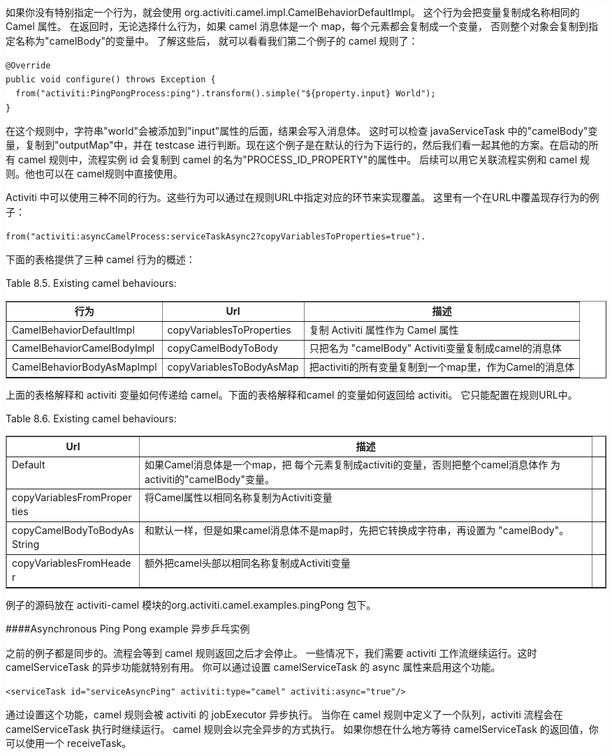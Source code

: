 如果你没有特别指定一个行为，就会使用
org.activiti.camel.impl.CamelBehaviorDefaultImpl。 这个行为会把变量复制成名称相同的 Camel 属性。 在返回时，无论选择什么行为，如果 camel 消息体是一个 map，每个元素都会复制成一个变量， 否则整个对象会复制到指定名称为"camelBody"的变量中。 了解这些后，
就可以看看我们第二个例子的 camel 规则了：

	@Override
	public void configure() throws Exception {
	  from("activiti:PingPongProcess:ping").transform().simple("${property.input} World");
	}

在这个规则中，字符串"world"会被添加到"input"属性的后面，结果会写入消息体。 这时可以检查 javaServiceTask 中的"camelBody"变量，复制到"outputMap"中，并在 testcase 进行判断。现在这个例子是在默认的行为下运行的，然后我们看一起其他的方案。在启动的所有 camel 规则中，流程实例 id 会复制到 camel 的名为"PROCESS_ID_PROPERTY"的属性中。 后续可以用它关联流程实例和 camel 规则。他也可以在 camel规则中直接使用。

Activiti 中可以使用三种不同的行为。这些行为可以通过在规则URL中指定对应的环节来实现覆盖。 这里有一个在URL中覆盖现存行为的例子：

	from("activiti:asyncCamelProcess:serviceTaskAsync2?copyVariablesToProperties=true").
                
下面的表格提供了三种 camel 行为的概述：

Table 8.5. Existing camel behaviours:

<table border="1" summary="Existing camel behaviours:"><colgroup><col><col><col></colgroup><thead><tr><th>行为</th><th>Url</th><th>描述</th></tr></thead><tbody>
<tr><td>CamelBehaviorDefaultImpl</td><td>copyVariablesToProperties</td><td>复制 Activiti 属性作为 Camel 属性</td></tr>
<tr><td>CamelBehaviorCamelBodyImpl</td><td>copyCamelBodyToBody</td><td>只把名为 "camelBody" Activiti变量复制成camel的消息体</td></tr>
<tr><td>CamelBehaviorBodyAsMapImpl</td><td>copyVariablesToBodyAsMap</td><td>把activiti的所有变量复制到一个map里，作为Camel的消息体</td></tr></tbody></table>

上面的表格解释和 activiti 变量如何传递给 camel。下面的表格解释和camel 的变量如何返回给 activiti。 它只能配置在规则URL中。

Table 8.6. Existing camel behaviours:

<table border="1" summary="Existing camel behaviours:"><colgroup><col><col><col></colgroup><thead><tr><th>Url</th><th>描述</th><td class="auto-generated">&nbsp;</td></tr></thead><tbody>
<tr><td>Default</td><td>如果Camel消息体是一个map，把
每个元素复制成activiti的变量，否则把整个camel消息体作
为activiti的"camelBody"变量。</td><td class="auto-generated">&nbsp;</td></tr>
<tr><td>copyVariablesFromProperties</td><td>将Camel属性以相同名称复制为Activiti变量</td><td class="auto-generated">&nbsp;</td></tr>
<tr><td>copyCamelBodyToBodyAsString</td><td>和默认一样，但是如果camel消息体不是map时，先把它转换成字符串，再设置为 "camelBody"。</td><td class="auto-generated">&nbsp;</td></tr><tr><td>copyVariablesFromHeader</td><td>额外把camel头部以相同名称复制成Activiti变量</td><td class="auto-generated">&nbsp;</td></tr></tbody></table>

例子的源码放在 activiti-camel 模块的org.activiti.camel.examples.pingPong 包下。

####Asynchronous Ping Pong example 异步乒乓实例

之前的例子都是同步的。流程会等到 camel 规则返回之后才会停止。 一些情况下，我们需要 activiti 工作流继续运行。这时camelServiceTask 的异步功能就特别有用。 你可以通过设置
camelServiceTask 的 async 属性来启用这个功能。

	<serviceTask id="serviceAsyncPing" activiti:type="camel" activiti:async="true"/>

通过设置这个功能，camel 规则会被 activiti 的 jobExecutor 异步执行。 当你在 camel 规则中定义了一个队列，activiti 流程会在camelServiceTask 执行时继续运行。 camel 规则会以完全异步的方式执行。 如果你想在什么地方等待 camelServiceTask 的返回值，你可以使用一个 receiveTask。
  